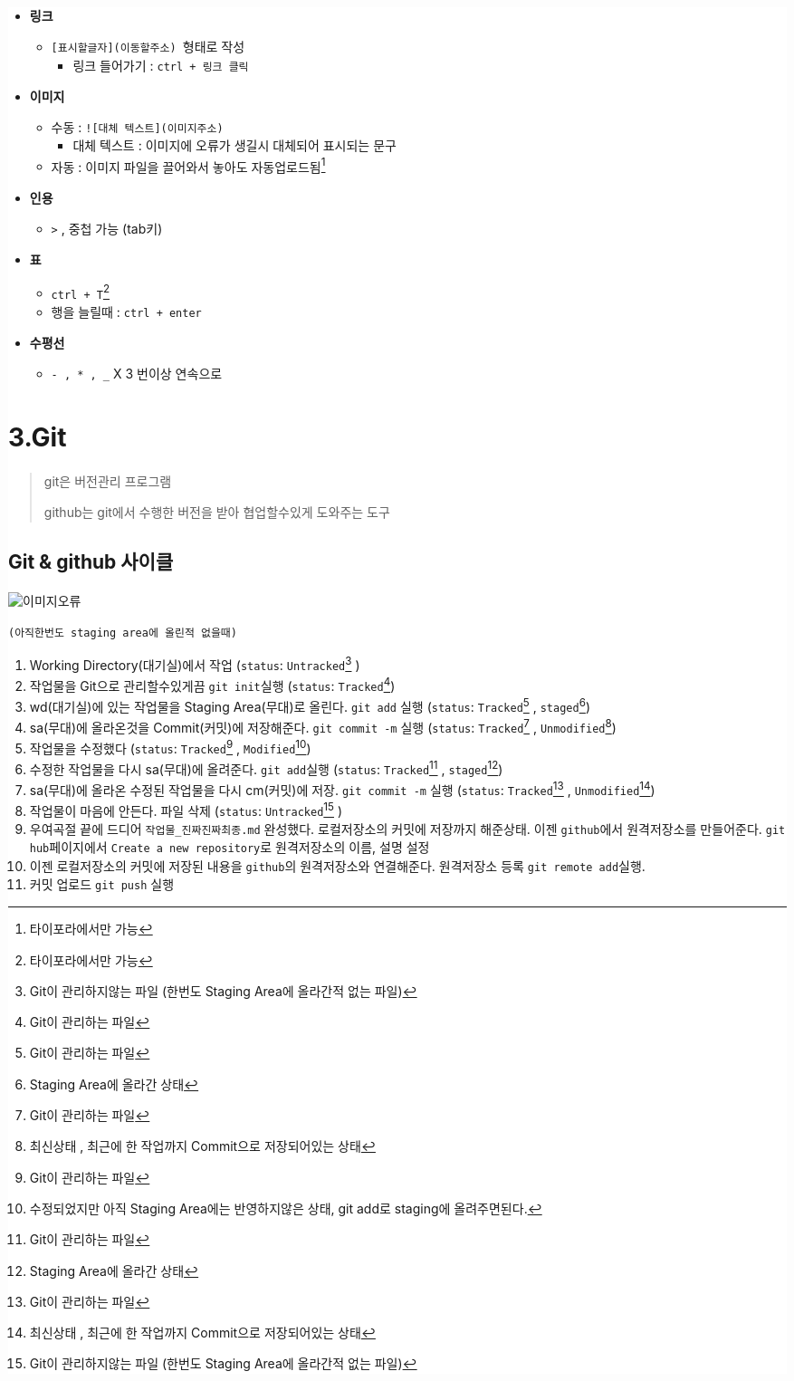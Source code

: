 

+ **링크**
  + `[표시할글자](이동할주소) `형태로 작성
    + 링크 들어가기 : `ctrl + 링크 클릭`



+ **이미지**
  + 수동 :  `![대체 텍스트](이미지주소)`
    + 대체 텍스트 : 이미지에 오류가 생길시 대체되어 표시되는 문구
  + 자동 :  이미지 파일을 끌어와서 놓아도 자동업로드됨[^1]



+ **인용**
  + `>` , 중첩 가능 (tab키)



+ **표**
  + `ctrl + T`[^1] 
  + 행을 늘릴때 : `ctrl + enter`



+ **수평선**
  + `- , * , _` X  3 번이상 연속으로



# 3.Git

> git은 버전관리 프로그램
>
> github는 git에서 수행한 버전을 받아 협업할수있게 도와주는 도구



## Git & github 사이클

![이미지오류](day01.assets/https%3A%2F%2Fs3-us-west-2.amazonaws.com%2Fsecure.notion-static.com%2F572c62c6-15b4-4f94-bea1-ed308bcc9fdd%2FUntitled.png)



`(아직한번도 staging area에 올린적 없을때)`

1. Working Directory(대기실)에서 작업 (`status`: `Untracked`[^s1] )
2. 작업물을 Git으로 관리할수있게끔 `git init`실행 (`status`: `Tracked`[^s2])
3. wd(대기실)에 있는 작업물을 Staging Area(무대)로 올린다. `git add` 실행 (`status`: `Tracked`[^s2] , `staged`[^s5])
4. sa(무대)에 올라온것을 Commit(커밋)에 저장해준다. `git commit -m` 실행 (`status`: `Tracked`[^s2] , `Unmodified`[^s3])
5. 작업물을 수정했다 (`status`: `Tracked`[^s2] , `Modified`[^s4])
6. 수정한 작업물을 다시 sa(무대)에 올려준다. `git add`실행 (`status`: `Tracked`[^s2] , `staged`[^s5])
7. sa(무대)에 올라온 수정된 작업물을 다시 cm(커밋)에 저장. `git commit -m` 실행 (`status`: `Tracked`[^s2] , `Unmodified`[^s3])
8. 작업물이 마음에 안든다. 파일 삭제 (`status`: `Untracked`[^s1] )
9. 우여곡절 끝에 드디어 `작업물_진짜진짜최종.md` 완성했다. 로컬저장소의 커밋에 저장까지 해준상태. 이젠 `github`에서 원격저장소를 만들어준다. `github`페이지에서 `Create a new repository`로 원격저장소의 이름, 설명 설정
10. 이젠 로컬저장소의 커밋에 저장된 내용을 `github`의 원격저장소와 연결해준다. 원격저장소 등록 `git remote add`실행.
11. 커밋 업로드 `git push` 실행


[^1]: 타이포라에서만 가능
[^2]: 폴더명 뒤에 / 붙여준다
[^s1]: Git이 관리하지않는 파일 (한번도 Staging Area에 올라간적 없는 파일)
[^s2]: Git이 관리하는 파일
[^s3]: 최신상태 , 최근에 한 작업까지 Commit으로 저장되어있는 상태
[^s4]: 수정되었지만 아직 Staging Area에는 반영하지않은 상태, git add로 staging에 올려주면된다.
[^s5]: Staging Area에 올라간 상태